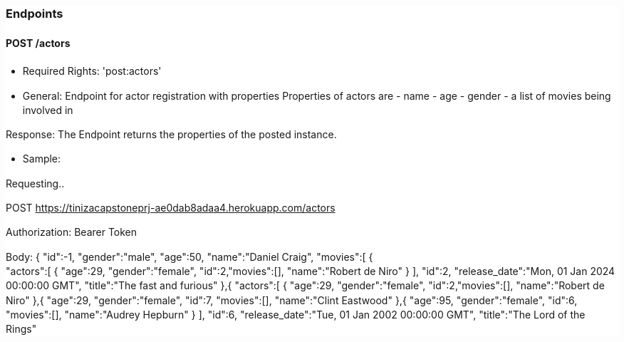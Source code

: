 
### Endpoints
#### POST /actors
- Required Rights: 'post:actors'

- General: Endpoint for actor registration with properties
            Properties of actors are
             - name
             - age
             - gender
             - a list of movies being involved in

Response:
The Endpoint returns the properties of the posted instance.

- Sample:

Requesting..

POST https://tinizacapstoneprj-ae0dab8adaa4.herokuapp.com/actors

Authorization: Bearer Token

Body: 
{
    "id":-1,
    "gender":"male",
    "age":50,
    "name":"Daniel Craig",
    "movies":[
        {   
            "actors":[
                    {
                        "age":29,
                        "gender":"female",
                        "id":2,"movies":[],
                        "name":"Robert de Niro"
                    }
                ],
            "id":2,
            "release_date":"Mon, 01 Jan 2024 00:00:00 GMT",
            "title":"The fast and furious"
        },{
            "actors":[
                {
                    "age":29,
                    "gender":"female",
                    "id":2,"movies":[],
                    "name":"Robert de Niro"
                },{
                    "age":29,
                    "gender":"female",
                    "id":7,
                    "movies":[],
                    "name":"Clint Eastwood"
                },{
                    "age":95,
                    "gender":"female",
                    "id":6,
                    "movies":[],
                    "name":"Audrey Hepburn"
                }
            ],
            "id":6,
            "release_date":"Tue, 01 Jan 2002 00:00:00 GMT",
            "title":"The Lord of the Rings"